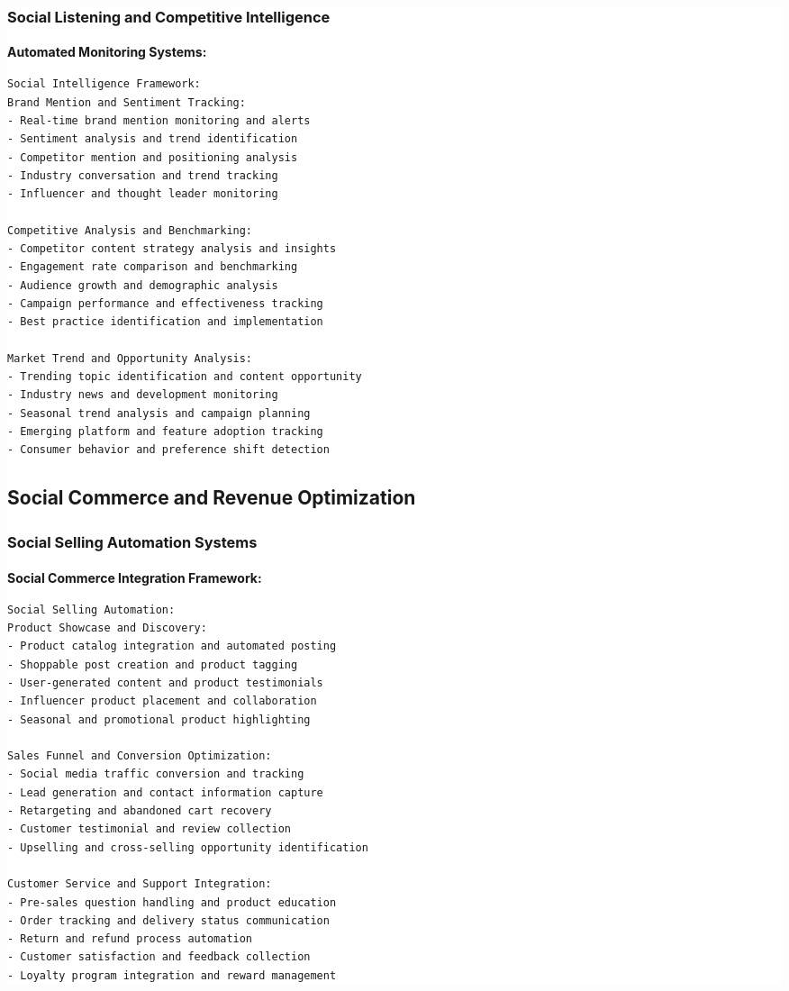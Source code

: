 ### Social Listening and Competitive Intelligence

**Automated Monitoring Systems:**
```
Social Intelligence Framework:
Brand Mention and Sentiment Tracking:
- Real-time brand mention monitoring and alerts
- Sentiment analysis and trend identification
- Competitor mention and positioning analysis
- Industry conversation and trend tracking
- Influencer and thought leader monitoring

Competitive Analysis and Benchmarking:
- Competitor content strategy analysis and insights
- Engagement rate comparison and benchmarking
- Audience growth and demographic analysis
- Campaign performance and effectiveness tracking
- Best practice identification and implementation

Market Trend and Opportunity Analysis:
- Trending topic identification and content opportunity
- Industry news and development monitoring
- Seasonal trend analysis and campaign planning
- Emerging platform and feature adoption tracking
- Consumer behavior and preference shift detection
```

## Social Commerce and Revenue Optimization

### Social Selling Automation Systems

**Social Commerce Integration Framework:**
```
Social Selling Automation:
Product Showcase and Discovery:
- Product catalog integration and automated posting
- Shoppable post creation and product tagging
- User-generated content and product testimonials
- Influencer product placement and collaboration
- Seasonal and promotional product highlighting

Sales Funnel and Conversion Optimization:
- Social media traffic conversion and tracking
- Lead generation and contact information capture
- Retargeting and abandoned cart recovery
- Customer testimonial and review collection
- Upselling and cross-selling opportunity identification

Customer Service and Support Integration:
- Pre-sales question handling and product education
- Order tracking and delivery status communication
- Return and refund process automation
- Customer satisfaction and feedback collection
- Loyalty program integration and reward management
```
